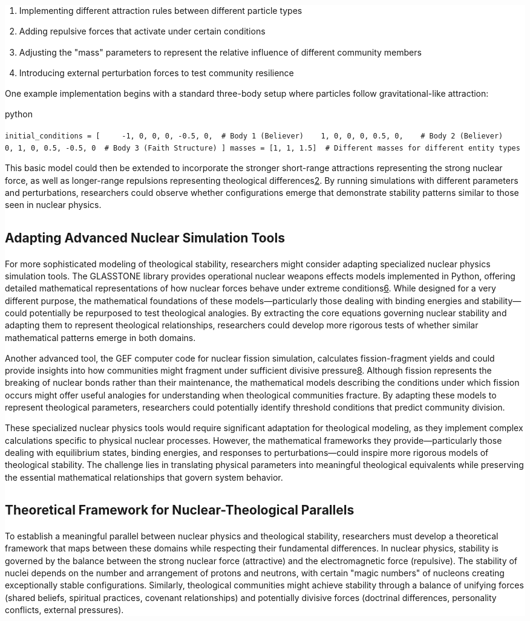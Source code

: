 1. Implementing different attraction rules between different particle types   
       
2. Adding repulsive forces that activate under certain conditions   
       
3. Adjusting the "mass" parameters to represent the relative influence of different community members   
       
4. Introducing external perturbation forces to test community resilience   
       
   
One example implementation begins with a standard three-body setup where particles follow gravitational-like attraction:   
   
python   
   
`initial_conditions = [     -1, 0, 0, 0, -0.5, 0,  # Body 1 (Believer)    1, 0, 0, 0, 0.5, 0,    # Body 2 (Believer)    0, 1, 0, 0.5, -0.5, 0  # Body 3 (Faith Structure) ] masses = [1, 1, 1.5]  # Different masses for different entity types`   
   
This basic model could then be extended to incorporate the stronger short-range attractions representing the strong nuclear force, as well as longer-range repulsions representing theological differences[2](https://github.com/SCORLEOs773/Three-Body-Problem-Simulator). By running simulations with different parameters and perturbations, researchers could observe whether configurations emerge that demonstrate stability patterns similar to those seen in nuclear physics.   
   
## Adapting Advanced Nuclear Simulation Tools   
   
For more sophisticated modeling of theological stability, researchers might consider adapting specialized nuclear physics simulation tools. The GLASSTONE library provides operational nuclear weapons effects models implemented in Python, offering detailed mathematical representations of how nuclear forces behave under extreme conditions[6](https://github.com/GOFAI/glasstone). While designed for a very different purpose, the mathematical foundations of these models—particularly those dealing with binding energies and stability—could potentially be repurposed to test theological analogies. By extracting the core equations governing nuclear stability and adapting them to represent theological relationships, researchers could develop more rigorous tests of whether similar mathematical patterns emerge in both domains.   
   
Another advanced tool, the GEF computer code for nuclear fission simulation, calculates fission-fragment yields and could provide insights into how communities might fragment under sufficient divisive pressure[8](https://www.oecd-nea.org/tools/abstract/detail/nea-1864/). Although fission represents the breaking of nuclear bonds rather than their maintenance, the mathematical models describing the conditions under which fission occurs might offer useful analogies for understanding when theological communities fracture. By adapting these models to represent theological parameters, researchers could potentially identify threshold conditions that predict community division.   
   
These specialized nuclear physics tools would require significant adaptation for theological modeling, as they implement complex calculations specific to physical nuclear processes. However, the mathematical frameworks they provide—particularly those dealing with equilibrium states, binding energies, and responses to perturbations—could inspire more rigorous models of theological stability. The challenge lies in translating physical parameters into meaningful theological equivalents while preserving the essential mathematical relationships that govern system behavior.   
   
## Theoretical Framework for Nuclear-Theological Parallels   
   
To establish a meaningful parallel between nuclear physics and theological stability, researchers must develop a theoretical framework that maps between these domains while respecting their fundamental differences. In nuclear physics, stability is governed by the balance between the strong nuclear force (attractive) and the electromagnetic force (repulsive). The stability of nuclei depends on the number and arrangement of protons and neutrons, with certain "magic numbers" of nucleons creating exceptionally stable configurations. Similarly, theological communities might achieve stability through a balance of unifying forces (shared beliefs, spiritual practices, covenant relationships) and potentially divisive forces (doctrinal differences, personality conflicts, external pressures).   
   